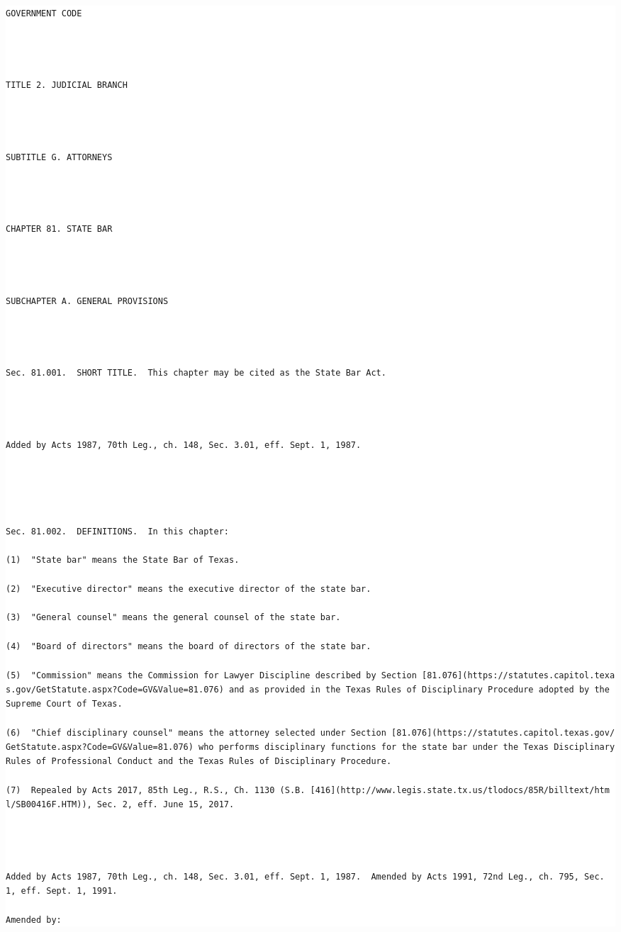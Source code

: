 ﻿
    
    
    	
    					
    
    
    GOVERNMENT CODE
    
      
    
    
    TITLE 2. JUDICIAL BRANCH
    
      
    
    
    SUBTITLE G. ATTORNEYS
    
      
    
    
    CHAPTER 81. STATE BAR
    
      
    
    
    SUBCHAPTER A. GENERAL PROVISIONS
    
      
    
    
    Sec. 81.001.  SHORT TITLE.  This chapter may be cited as the State Bar Act.
    
    
    
    
    Added by Acts 1987, 70th Leg., ch. 148, Sec. 3.01, eff. Sept. 1, 1987.
    
    
    
    
    
    Sec. 81.002.  DEFINITIONS.  In this chapter:
    
    (1)  "State bar" means the State Bar of Texas.
    
    (2)  "Executive director" means the executive director of the state bar.
    
    (3)  "General counsel" means the general counsel of the state bar.
    
    (4)  "Board of directors" means the board of directors of the state bar.
    
    (5)  "Commission" means the Commission for Lawyer Discipline described by Section [81.076](https://statutes.capitol.texas.gov/GetStatute.aspx?Code=GV&Value=81.076) and as provided in the Texas Rules of Disciplinary Procedure adopted by the Supreme Court of Texas.
    
    (6)  "Chief disciplinary counsel" means the attorney selected under Section [81.076](https://statutes.capitol.texas.gov/GetStatute.aspx?Code=GV&Value=81.076) who performs disciplinary functions for the state bar under the Texas Disciplinary Rules of Professional Conduct and the Texas Rules of Disciplinary Procedure.
    
    (7)  Repealed by Acts 2017, 85th Leg., R.S., Ch. 1130 (S.B. [416](http://www.legis.state.tx.us/tlodocs/85R/billtext/html/SB00416F.HTM)), Sec. 2, eff. June 15, 2017.
    
    
    
    
    Added by Acts 1987, 70th Leg., ch. 148, Sec. 3.01, eff. Sept. 1, 1987.  Amended by Acts 1991, 72nd Leg., ch. 795, Sec. 1, eff. Sept. 1, 1991.
    
    Amended by: 
    